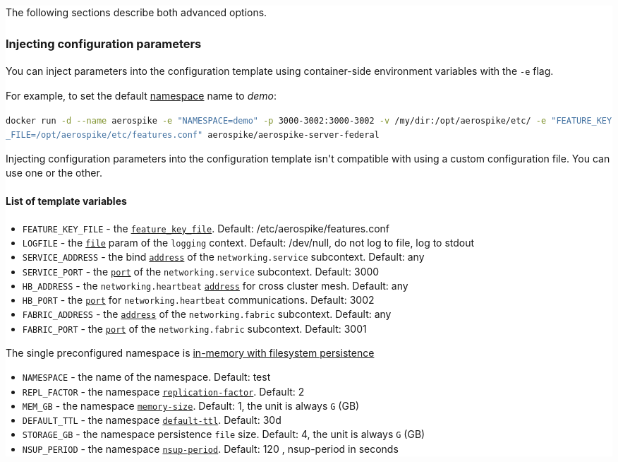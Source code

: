 The following sections describe both advanced options.

### Injecting configuration parameters <a id="injecting-configuration-parameters"></a>

You can inject parameters into the configuration template using container-side
environment variables with the `-e` flag.

For example, to set the default [namespace](https://docs.aerospike.com/server/architecture/data-model)
name to _demo_:

```sh
docker run -d --name aerospike -e "NAMESPACE=demo" -p 3000-3002:3000-3002 -v /my/dir:/opt/aerospike/etc/ -e "FEATURE_KEY_FILE=/opt/aerospike/etc/features.conf" aerospike/aerospike-server-federal
```

Injecting configuration parameters into the configuration template isn't
compatible with using a custom configuration file. You can use one or the other.

#### List of template variables <a id="list-of-template-variables"></a>

  * `FEATURE_KEY_FILE` - the [`feature_key_file`](https://docs.aerospike.com/reference/configuration/index.html#feature-key-file). Default: /etc/aerospike/features.conf
  * `LOGFILE` - the [`file`](https://docs.aerospike.com/reference/configuration/index.html#file) param of the `logging` context. Default: /dev/null, do not log to file, log to stdout
  * `SERVICE_ADDRESS` - the bind [`address`](https://docs.aerospike.com/reference/configuration/index.html#address) of the `networking.service` subcontext. Default: any
  * `SERVICE_PORT` - the [`port`](https://docs.aerospike.com/reference/configuration/index.html#port) of the `networking.service` subcontext. Default: 3000
  * `HB_ADDRESS` - the `networking.heartbeat` [`address`](https://docs.aerospike.com/reference/configuration/index.html#address) for cross cluster mesh. Default: any
  * `HB_PORT` -  the [`port`](https://docs.aerospike.com/reference/configuration/index.html#port) for `networking.heartbeat` communications. Default: 3002
  * `FABRIC_ADDRESS` - the [`address`](https://docs.aerospike.com/reference/configuration/index.html#address) of the `networking.fabric` subcontext. Default: any
  * `FABRIC_PORT` - the [`port`](https://docs.aerospike.com/reference/configuration/index.html#port) of the `networking.fabric` subcontext. Default: 3001

The single preconfigured namespace is [in-memory with filesystem persistence](https://docs.aerospike.com/server/operations/configure/namespace/storage#recipe-for-a-hdd-storage-engine-with-data-in-memory)
  * `NAMESPACE` - the name of the namespace. Default: test
  * `REPL_FACTOR` - the namespace [`replication-factor`](https://docs.aerospike.com/reference/configuration/index.html#replication-factor). Default: 2
  * `MEM_GB` - the namespace [`memory-size`](https://docs.aerospike.com/reference/configuration/index.html#memory-size). Default: 1, the unit is always `G` (GB)
  * `DEFAULT_TTL` - the namespace [`default-ttl`](https://docs.aerospike.com/reference/configuration/index.html#default-ttl). Default: 30d
  * `STORAGE_GB` - the namespace persistence `file` size. Default: 4, the unit is always `G` (GB)
  * `NSUP_PERIOD` - the namespace [`nsup-period`](https://docs.aerospike.com/reference/configuration/index.html#nsup-period). Default: 120 , nsup-period in seconds 
